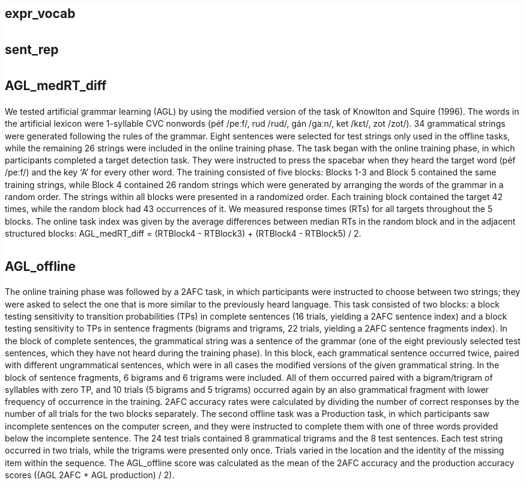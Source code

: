 ## expr_vocab

## sent_rep

## AGL_medRT_diff
We tested artificial grammar learning (AGL) by using the modified version of the task of Knowlton and Squire (1996).
The words in the artificial lexicon were 1-syllable CVC nonwords (péf /peːf/, rud /rud/, gán /ɡaːn/, ket /kɛt/, zot /zot/).
34 grammatical strings were generated following the rules of the grammar.
Eight sentences were selected for test strings only used in the offline tasks, while the remaining 26 strings were included in the online training phase.
The task began with the online training phase, in which participants completed a target detection task.
They were instructed to press the spacebar when they heard the target word (péf /peːf/) and the key ‘A’ for every other word.
The training consisted of five blocks: Blocks 1-3 and Block 5 contained the same training strings, while Block 4 contained 26 random strings which were generated by arranging the words of the grammar in a random order.
The strings within all blocks were presented in a randomized order.
Each training block contained the target 42 times, while the random block had 43 occurrences of it.
We measured response times (RTs) for all targets throughout the 5 blocks.
The online task index was given by the average differences between median RTs in the random block and in the adjacent structured blocks: AGL_medRT_diff = (RTBlock4 - RTBlock3) + (RTBlock4 - RTBlock5) / 2.

## AGL_offline
The online training phase was followed by a 2AFC task, in which participants were instructed to choose between two strings; they were asked to select the one that is more similar to the previously heard language.
This task consisted of two blocks: a block testing sensitivity to transition probabilities (TPs) in complete sentences (16 trials, yielding a 2AFC sentence index) and a block testing sensitivity to TPs in sentence fragments (bigrams and trigrams, 22 trials, yielding a 2AFC sentence fragments index).
In the block of complete sentences, the grammatical string was a sentence of the grammar (one of the eight previously selected test sentences, which they have not heard during the training phase).
In this block, each grammatical sentence occurred twice, paired with different ungrammatical sentences, which were in all cases the modified versions of the given grammatical string.
In the block of sentence fragments, 6 bigrams and 6 trigrams were included.
All of them occurred paired with a bigram/trigram of syllables with zero TP, and 10 trials (5 bigrams and 5 trigrams) occurred again by an also grammatical fragment with lower frequency of occurrence in the training.
2AFC accuracy rates were calculated by dividing the number of correct responses by the number of all trials for the two blocks separately.
The second offline task was a Production task, in which participants saw incomplete sentences on the computer screen, and they were instructed to complete them with one of three words provided below the incomplete sentence.
The 24 test trials contained 8 grammatical trigrams and the 8 test sentences.
Each test string occurred in two trials, while the trigrams were presented only once.
Trials varied in the location and the identity of the missing item within the sequence.
The AGL_offline score was calculated as the mean of the 2AFC accuracy and the production accuracy scores ((AGL 2AFC + AGL production) / 2).
